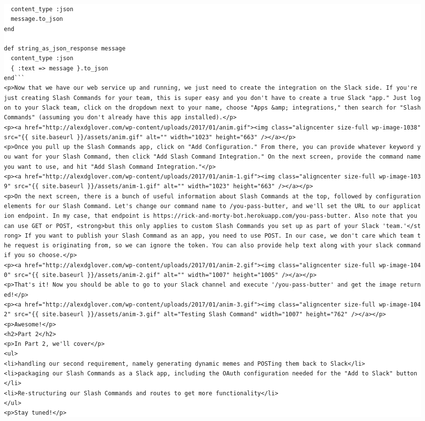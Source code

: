 ```source 'https://rubygems.org'
  content_type :json
  message.to_json
end

def string_as_json_response message
  content_type :json
  { :text => message }.to_json
end```
<p>Now that we have our web service up and running, we just need to create the integration on the Slack side. If you're just creating Slash Commands for your team, this is super easy and you don't have to create a true Slack "app." Just log on to your Slack team, click on the dropdown next to your name, choose "Apps &amp; integrations," then search for "Slash Commands" (assuming you don't already have this app installed).</p>
<p><a href="http://alexdglover.com/wp-content/uploads/2017/01/anim.gif"><img class="aligncenter size-full wp-image-1038" src="{{ site.baseurl }}/assets/anim.gif" alt="" width="1023" height="663" /></a></p>
<p>Once you pull up the Slash Commands app, click on "Add Configuration." From there, you can provide whatever keyword you want for your Slash Command, then click "Add Slash Command Integration." On the next screen, provide the command name you want to use, and hit "Add Slash Command Integration."</p>
<p><a href="http://alexdglover.com/wp-content/uploads/2017/01/anim-1.gif"><img class="aligncenter size-full wp-image-1039" src="{{ site.baseurl }}/assets/anim-1.gif" alt="" width="1023" height="663" /></a></p>
<p>On the next screen, there is a bunch of useful information about Slash Commands at the top, followed by configuration elements for our Slash Command. Let's change our command name to /you-pass-butter, and we'll set the URL to our application endpoint. In my case, that endpoint is https://rick-and-morty-bot.herokuapp.com/you-pass-butter. Also note that you can use GET or POST, <strong>but this only applies to custom Slash Commands you set up as part of your Slack 'team.'</strong> If you want to publish your Slash Command as an app, you need to use POST. In our case, we don't care which team the request is originating from, so we can ignore the token. You can also provide help text along with your slack command if you so choose.</p>
<p><a href="http://alexdglover.com/wp-content/uploads/2017/01/anim-2.gif"><img class="aligncenter size-full wp-image-1040" src="{{ site.baseurl }}/assets/anim-2.gif" alt="" width="1007" height="1005" /></a></p>
<p>That's it! Now you should be able to go to your Slack channel and execute '/you-pass-butter' and get the image returned!</p>
<p><a href="http://alexdglover.com/wp-content/uploads/2017/01/anim-3.gif"><img class="aligncenter size-full wp-image-1042" src="{{ site.baseurl }}/assets/anim-3.gif" alt="Testing Slash Command" width="1007" height="762" /></a></p>
<p>Awesome!</p>
<h2>Part 2</h2>
<p>In Part 2, we'll cover</p>
<ul>
<li>handling our second requirement, namely generating dynamic memes and POSTing them back to Slack</li>
<li>packaging our Slash Commands as a Slack app, including the OAuth configuration needed for the "Add to Slack" button</li>
<li>Re-structuring our Slash Commands and routes to get more functionality</li>
</ul>
<p>Stay tuned!</p>
